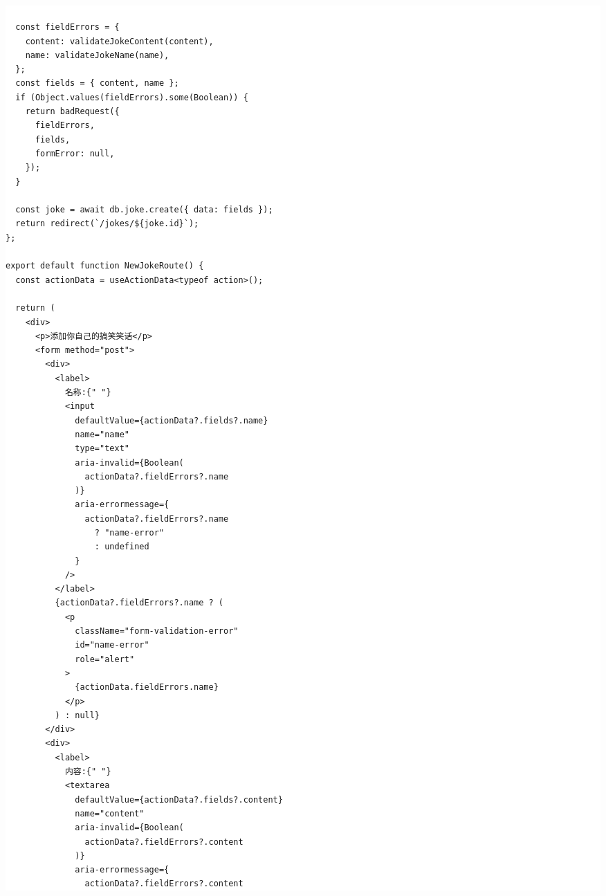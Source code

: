 ```tsx filename=app/routes/jokes.new.tsx lines=[3,6,8-12,14-18,30-34,37-40,42-48,55,65,68-75,78-86,92,94-101,104-112,115-122]

  const fieldErrors = {
    content: validateJokeContent(content),
    name: validateJokeName(name),
  };
  const fields = { content, name };
  if (Object.values(fieldErrors).some(Boolean)) {
    return badRequest({
      fieldErrors,
      fields,
      formError: null,
    });
  }

  const joke = await db.joke.create({ data: fields });
  return redirect(`/jokes/${joke.id}`);
};

export default function NewJokeRoute() {
  const actionData = useActionData<typeof action>();

  return (
    <div>
      <p>添加你自己的搞笑笑话</p>
      <form method="post">
        <div>
          <label>
            名称:{" "}
            <input
              defaultValue={actionData?.fields?.name}
              name="name"
              type="text"
              aria-invalid={Boolean(
                actionData?.fieldErrors?.name
              )}
              aria-errormessage={
                actionData?.fieldErrors?.name
                  ? "name-error"
                  : undefined
              }
            />
          </label>
          {actionData?.fieldErrors?.name ? (
            <p
              className="form-validation-error"
              id="name-error"
              role="alert"
            >
              {actionData.fieldErrors.name}
            </p>
          ) : null}
        </div>
        <div>
          <label>
            内容:{" "}
            <textarea
              defaultValue={actionData?.fields?.content}
              name="content"
              aria-invalid={Boolean(
                actionData?.fieldErrors?.content
              )}
              aria-errormessage={
                actionData?.fieldErrors?.content
```